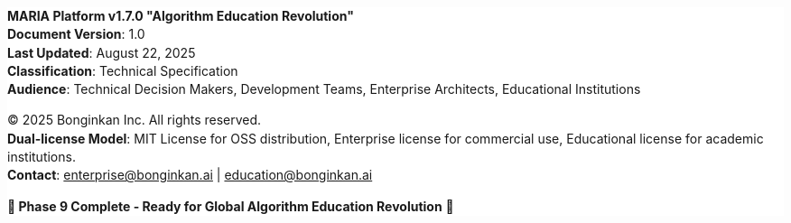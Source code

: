 **MARIA Platform v1.7.0 "Algorithm Education Revolution"**  
**Document Version**: 1.0  
**Last Updated**: August 22, 2025  
**Classification**: Technical Specification  
**Audience**: Technical Decision Makers, Development Teams, Enterprise Architects, Educational Institutions

© 2025 Bonginkan Inc. All rights reserved.  
**Dual-license Model**: MIT License for OSS distribution, Enterprise license for commercial use, Educational license for academic institutions.  
**Contact**: enterprise@bonginkan.ai | education@bonginkan.ai

**🎯 Phase 9 Complete - Ready for Global Algorithm Education Revolution** 🚀
